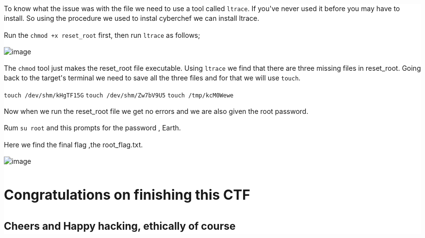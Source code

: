To know what the issue was with the file we need to use a tool called `ltrace`. If you've never used it before you may have to install. So using the procedure we used to instal cyberchef we can install ltrace.

Run the `chmod +x reset_root` first, then run `ltrace` as follows;

<img width="548" height="254" alt="image" src="https://github.com/user-attachments/assets/363b4761-297b-489c-bf53-828b2b42f8ee" />

The `chmod` tool just makes the reset_root file executable.
Using `ltrace` we find that there are three missing files in reset_root.
Going back to the target's terminal we need to save all the three files and for that we will use `touch`.

`touch /dev/shm/kHgTF15G`
`touch /dev/shm/Zw7bV9U5`
`touch /tmp/kcM0Wewe`

Now when we run the reset_root file we get no errors and we are also given the root password.

Rum `su root` and this prompts for the password , Earth. 

Here we find the final flag ,the root_flag.txt.

<img width="866" height="577" alt="image" src="https://github.com/user-attachments/assets/9e35903e-9c20-47aa-80a6-72d1250e0ace" />

# Congratulations on finishing this CTF
## Cheers and Happy hacking, ethically of course




